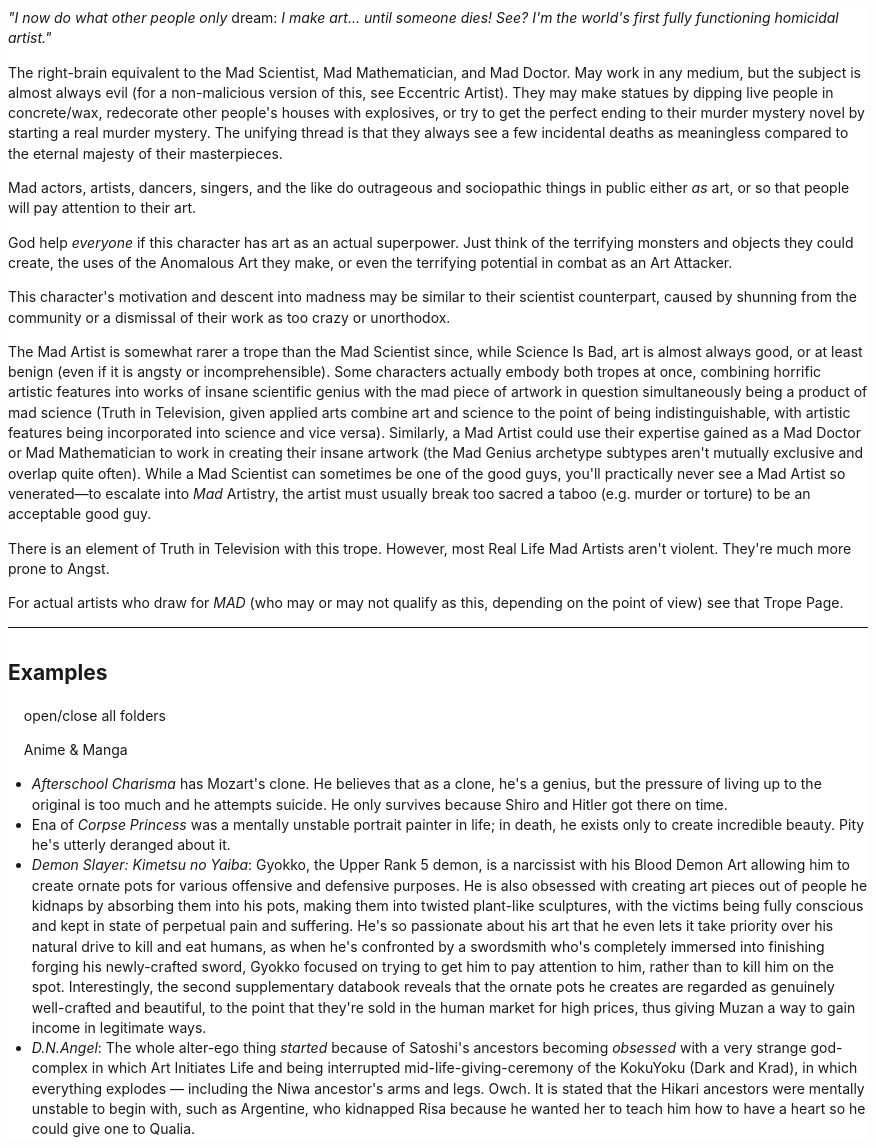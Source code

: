 _"I now do what other people only_ dream: _I make art... until someone dies! See? I'm the world's first fully functioning homicidal artist."_

The right-brain equivalent to the Mad Scientist, Mad Mathematician, and Mad Doctor. May work in any medium, but the subject is almost always evil (for a non-malicious version of this, see Eccentric Artist). They may make statues by dipping live people in concrete/wax, redecorate other people's houses with explosives, or try to get the perfect ending to their murder mystery novel by starting a real murder mystery. The unifying thread is that they always see a few incidental deaths as meaningless compared to the eternal majesty of their masterpieces.

Mad actors, artists, dancers, singers, and the like do outrageous and sociopathic things in public either _as_ art, or so that people will pay attention to their art.

God help _everyone_ if this character has art as an actual superpower. Just think of the terrifying monsters and objects they could create, the uses of the Anomalous Art they make, or even the terrifying potential in combat as an Art Attacker.

This character's motivation and descent into madness may be similar to their scientist counterpart, caused by shunning from the community or a dismissal of their work as too crazy or unorthodox.

The Mad Artist is somewhat rarer a trope than the Mad Scientist since, while Science Is Bad, art is almost always good, or at least benign (even if it is angsty or incomprehensible). Some characters actually embody both tropes at once, combining horrific artistic features into works of insane scientific genius with the mad piece of artwork in question simultaneously being a product of mad science (Truth in Television, given applied arts combine art and science to the point of being indistinguishable, with artistic features being incorporated into science and vice versa). Similarly, a Mad Artist could use their expertise gained as a Mad Doctor or Mad Mathematician to work in creating their insane artwork (the Mad Genius archetype subtypes aren't mutually exclusive and overlap quite often). While a Mad Scientist can sometimes be one of the good guys, you'll practically never see a Mad Artist so venerated—to escalate into _Mad_ Artistry, the artist must usually break too sacred a taboo (e.g. murder or torture) to be an acceptable good guy.

There is an element of Truth in Television with this trope. However, most Real Life Mad Artists aren't violent. They're much more prone to Angst.

For actual artists who draw for _MAD_ (who may or may not qualify as this, depending on the point of view) see that Trope Page.

___

## Examples

    open/close all folders 

    Anime & Manga 

-   _Afterschool Charisma_ has Mozart's clone. He believes that as a clone, he's a genius, but the pressure of living up to the original is too much and he attempts suicide. He only survives because Shiro and Hitler got there on time.
-   Ena of _Corpse Princess_ was a mentally unstable portrait painter in life; in death, he exists only to create incredible beauty. Pity he's utterly deranged about it.
-   _Demon Slayer: Kimetsu no Yaiba_: Gyokko, the Upper Rank 5 demon, is a narcissist with his Blood Demon Art allowing him to create ornate pots for various offensive and defensive purposes. He is also obsessed with creating art pieces out of people he kidnaps by absorbing them into his pots, making them into twisted plant-like sculptures, with the victims being fully conscious and kept in state of perpetual pain and suffering. He's so passionate about his art that he even lets it take priority over his natural drive to kill and eat humans, as when he's confronted by a swordsmith who's completely immersed into finishing forging his newly-crafted sword, Gyokko focused on trying to get him to pay attention to him, rather than to kill him on the spot. Interestingly, the second supplementary databook reveals that the ornate pots he creates are regarded as genuinely well-crafted and beautiful, to the point that they're sold in the human market for high prices, thus giving Muzan a way to gain income in legitimate ways.
-   _D.N.Angel_: The whole alter-ego thing _started_ because of Satoshi's ancestors becoming _obsessed_ with a very strange god-complex in which Art Initiates Life and being interrupted mid-life-giving-ceremony of the KokuYoku (Dark and Krad), in which everything explodes — including the Niwa ancestor's arms and legs. Owch. It is stated that the Hikari ancestors were mentally unstable to begin with, such as Argentine, who kidnapped Risa because he wanted her to teach him how to have a heart so he could give one to Qualia.